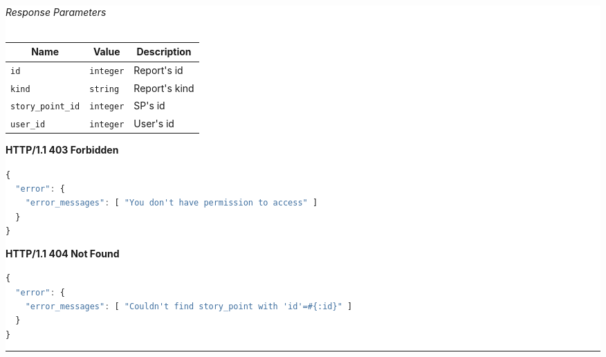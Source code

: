 ###### Response Parameters

| Name           | Value      | Description              |
| -------------- | ---------- | ------------------------ |
| `id`           | `integer`  | Report's id              |
| `kind`         | `string`   | Report's kind            |
| `story_point_id` | `integer`  | SP's id                  |
| `user_id`       | `integer`  | User's id                |

**HTTP/1.1 403 Forbidden**

```javascript
{
  "error": {
    "error_messages": [ "You don't have permission to access" ]
  }
}
```

**HTTP/1.1 404 Not Found**

```javascript
{
  "error": {
    "error_messages": [ "Couldn't find story_point with 'id'=#{:id}" ]
  }
}
```

---
